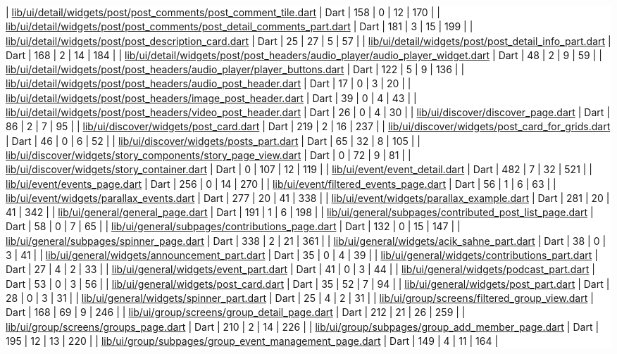 | [lib/ui/detail/widgets/post/post_comments/post_comment_tile.dart](/lib/ui/detail/widgets/post/post_comments/post_comment_tile.dart) | Dart | 158 | 0 | 12 | 170 |
| [lib/ui/detail/widgets/post/post_comments/post_detail_comments_part.dart](/lib/ui/detail/widgets/post/post_comments/post_detail_comments_part.dart) | Dart | 181 | 3 | 15 | 199 |
| [lib/ui/detail/widgets/post/post_description_card.dart](/lib/ui/detail/widgets/post/post_description_card.dart) | Dart | 25 | 27 | 5 | 57 |
| [lib/ui/detail/widgets/post/post_detail_info_part.dart](/lib/ui/detail/widgets/post/post_detail_info_part.dart) | Dart | 168 | 2 | 14 | 184 |
| [lib/ui/detail/widgets/post/post_headers/audio_player/audio_player_widget.dart](/lib/ui/detail/widgets/post/post_headers/audio_player/audio_player_widget.dart) | Dart | 48 | 2 | 9 | 59 |
| [lib/ui/detail/widgets/post/post_headers/audio_player/player_buttons.dart](/lib/ui/detail/widgets/post/post_headers/audio_player/player_buttons.dart) | Dart | 122 | 5 | 9 | 136 |
| [lib/ui/detail/widgets/post/post_headers/audio_post_header.dart](/lib/ui/detail/widgets/post/post_headers/audio_post_header.dart) | Dart | 17 | 0 | 3 | 20 |
| [lib/ui/detail/widgets/post/post_headers/image_post_header.dart](/lib/ui/detail/widgets/post/post_headers/image_post_header.dart) | Dart | 39 | 0 | 4 | 43 |
| [lib/ui/detail/widgets/post/post_headers/video_post_header.dart](/lib/ui/detail/widgets/post/post_headers/video_post_header.dart) | Dart | 26 | 0 | 4 | 30 |
| [lib/ui/discover/discover_page.dart](/lib/ui/discover/discover_page.dart) | Dart | 86 | 2 | 7 | 95 |
| [lib/ui/discover/widgets/post_card.dart](/lib/ui/discover/widgets/post_card.dart) | Dart | 219 | 2 | 16 | 237 |
| [lib/ui/discover/widgets/post_card_for_grids.dart](/lib/ui/discover/widgets/post_card_for_grids.dart) | Dart | 46 | 0 | 6 | 52 |
| [lib/ui/discover/widgets/posts_part.dart](/lib/ui/discover/widgets/posts_part.dart) | Dart | 65 | 32 | 8 | 105 |
| [lib/ui/discover/widgets/story_components/story_page_view.dart](/lib/ui/discover/widgets/story_components/story_page_view.dart) | Dart | 0 | 72 | 9 | 81 |
| [lib/ui/discover/widgets/story_container.dart](/lib/ui/discover/widgets/story_container.dart) | Dart | 0 | 107 | 12 | 119 |
| [lib/ui/event/event_detail.dart](/lib/ui/event/event_detail.dart) | Dart | 482 | 7 | 32 | 521 |
| [lib/ui/event/events_page.dart](/lib/ui/event/events_page.dart) | Dart | 256 | 0 | 14 | 270 |
| [lib/ui/event/filtered_events_page.dart](/lib/ui/event/filtered_events_page.dart) | Dart | 56 | 1 | 6 | 63 |
| [lib/ui/event/widgets/parallax_events.dart](/lib/ui/event/widgets/parallax_events.dart) | Dart | 277 | 20 | 41 | 338 |
| [lib/ui/event/widgets/parallax_example.dart](/lib/ui/event/widgets/parallax_example.dart) | Dart | 281 | 20 | 41 | 342 |
| [lib/ui/general/general_page.dart](/lib/ui/general/general_page.dart) | Dart | 191 | 1 | 6 | 198 |
| [lib/ui/general/subpages/contributed_post_list_page.dart](/lib/ui/general/subpages/contributed_post_list_page.dart) | Dart | 58 | 0 | 7 | 65 |
| [lib/ui/general/subpages/contributions_page.dart](/lib/ui/general/subpages/contributions_page.dart) | Dart | 132 | 0 | 15 | 147 |
| [lib/ui/general/subpages/spinner_page.dart](/lib/ui/general/subpages/spinner_page.dart) | Dart | 338 | 2 | 21 | 361 |
| [lib/ui/general/widgets/acik_sahne_part.dart](/lib/ui/general/widgets/acik_sahne_part.dart) | Dart | 38 | 0 | 3 | 41 |
| [lib/ui/general/widgets/announcement_part.dart](/lib/ui/general/widgets/announcement_part.dart) | Dart | 35 | 0 | 4 | 39 |
| [lib/ui/general/widgets/contributions_part.dart](/lib/ui/general/widgets/contributions_part.dart) | Dart | 27 | 4 | 2 | 33 |
| [lib/ui/general/widgets/event_part.dart](/lib/ui/general/widgets/event_part.dart) | Dart | 41 | 0 | 3 | 44 |
| [lib/ui/general/widgets/podcast_part.dart](/lib/ui/general/widgets/podcast_part.dart) | Dart | 53 | 0 | 3 | 56 |
| [lib/ui/general/widgets/post_card.dart](/lib/ui/general/widgets/post_card.dart) | Dart | 35 | 52 | 7 | 94 |
| [lib/ui/general/widgets/post_part.dart](/lib/ui/general/widgets/post_part.dart) | Dart | 28 | 0 | 3 | 31 |
| [lib/ui/general/widgets/spinner_part.dart](/lib/ui/general/widgets/spinner_part.dart) | Dart | 25 | 4 | 2 | 31 |
| [lib/ui/group/screens/filtered_group_view.dart](/lib/ui/group/screens/filtered_group_view.dart) | Dart | 168 | 69 | 9 | 246 |
| [lib/ui/group/screens/group_detail_page.dart](/lib/ui/group/screens/group_detail_page.dart) | Dart | 212 | 21 | 26 | 259 |
| [lib/ui/group/screens/groups_page.dart](/lib/ui/group/screens/groups_page.dart) | Dart | 210 | 2 | 14 | 226 |
| [lib/ui/group/subpages/group_add_member_page.dart](/lib/ui/group/subpages/group_add_member_page.dart) | Dart | 195 | 12 | 13 | 220 |
| [lib/ui/group/subpages/group_event_management_page.dart](/lib/ui/group/subpages/group_event_management_page.dart) | Dart | 149 | 4 | 11 | 164 |